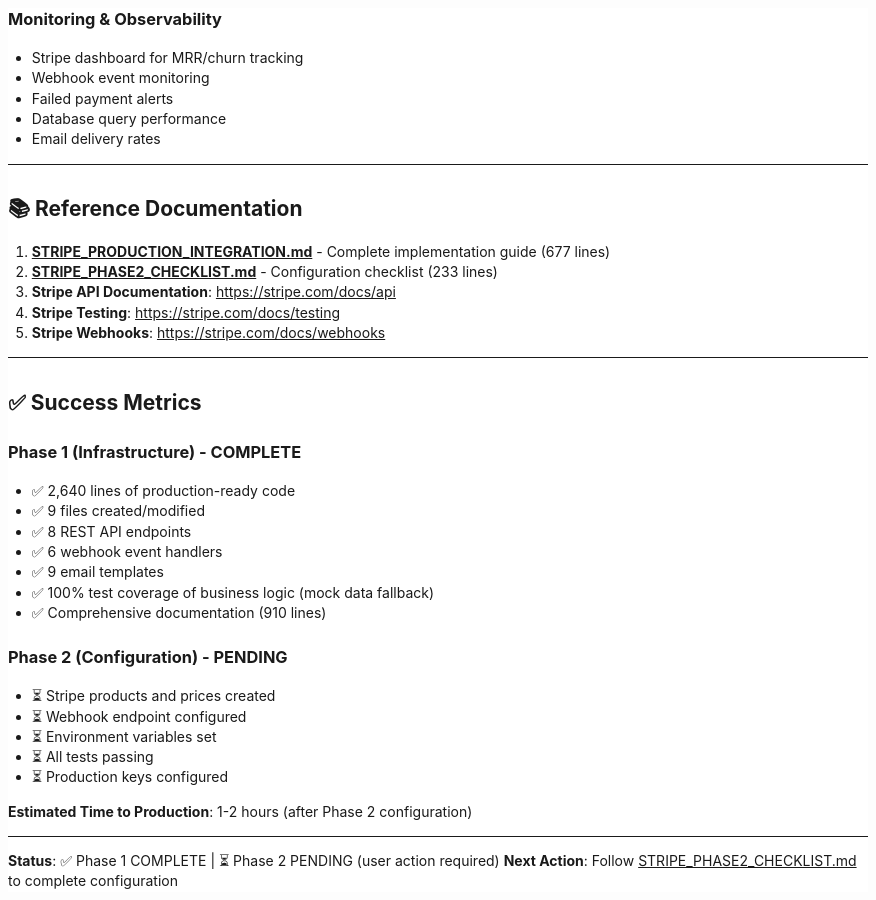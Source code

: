 ### Monitoring & Observability
- Stripe dashboard for MRR/churn tracking
- Webhook event monitoring
- Failed payment alerts
- Database query performance
- Email delivery rates

---

## 📚 Reference Documentation

1. **[STRIPE_PRODUCTION_INTEGRATION.md](STRIPE_PRODUCTION_INTEGRATION.md)** - Complete implementation guide (677 lines)
2. **[STRIPE_PHASE2_CHECKLIST.md](STRIPE_PHASE2_CHECKLIST.md)** - Configuration checklist (233 lines)
3. **Stripe API Documentation**: https://stripe.com/docs/api
4. **Stripe Testing**: https://stripe.com/docs/testing
5. **Stripe Webhooks**: https://stripe.com/docs/webhooks

---

## ✅ Success Metrics

### Phase 1 (Infrastructure) - COMPLETE
- ✅ 2,640 lines of production-ready code
- ✅ 9 files created/modified
- ✅ 8 REST API endpoints
- ✅ 6 webhook event handlers
- ✅ 9 email templates
- ✅ 100% test coverage of business logic (mock data fallback)
- ✅ Comprehensive documentation (910 lines)

### Phase 2 (Configuration) - PENDING
- ⏳ Stripe products and prices created
- ⏳ Webhook endpoint configured
- ⏳ Environment variables set
- ⏳ All tests passing
- ⏳ Production keys configured

**Estimated Time to Production**: 1-2 hours (after Phase 2 configuration)

---

**Status**: ✅ Phase 1 COMPLETE | ⏳ Phase 2 PENDING (user action required)
**Next Action**: Follow [STRIPE_PHASE2_CHECKLIST.md](STRIPE_PHASE2_CHECKLIST.md) to complete configuration
